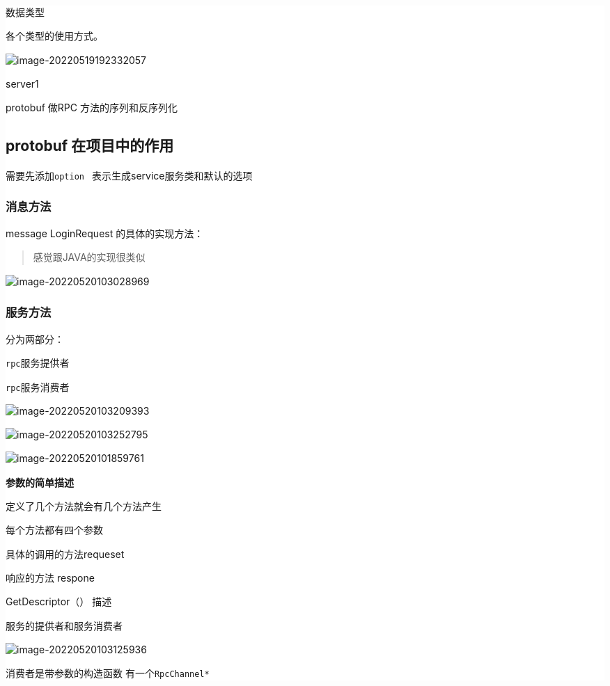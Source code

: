 数据类型

各个类型的使用方式。

![image-20220519192332057](https://ydlin.oss-cn-guangzhou.aliyuncs.com/blog-img/image-20220519192332057.png)

server1 



protobuf 做RPC 方法的序列和反序列化



## protobuf 在项目中的作用

需要先添加`option ` 表示生成service服务类和默认的选项

### 消息方法

message LoginRequest  的具体的实现方法：

> 感觉跟JAVA的实现很类似

![image-20220520103028969](https://ydlin.oss-cn-guangzhou.aliyuncs.com/blog-img/image-20220520103028969.png)



### 服务方法

分为两部分：

`rpc`服务提供者

`rpc`服务消费者

![image-20220520103209393](https://ydlin.oss-cn-guangzhou.aliyuncs.com/blog-img/image-20220520103209393.png)

![image-20220520103252795](https://ydlin.oss-cn-guangzhou.aliyuncs.com/blog-img/image-20220520103252795.png)

![image-20220520101859761](https://ydlin.oss-cn-guangzhou.aliyuncs.com/blog-img/image-20220520101859761.png)

**参数的简单描述**

定义了几个方法就会有几个方法产生

每个方法都有四个参数

具体的调用的方法requeset

响应的方法 respone

GetDescriptor（） 描述

服务的提供者和服务消费者

![image-20220520103125936](https://ydlin.oss-cn-guangzhou.aliyuncs.com/blog-img/image-20220520103125936.png)

消费者是带参数的构造函数 有一个`RpcChannel*`
